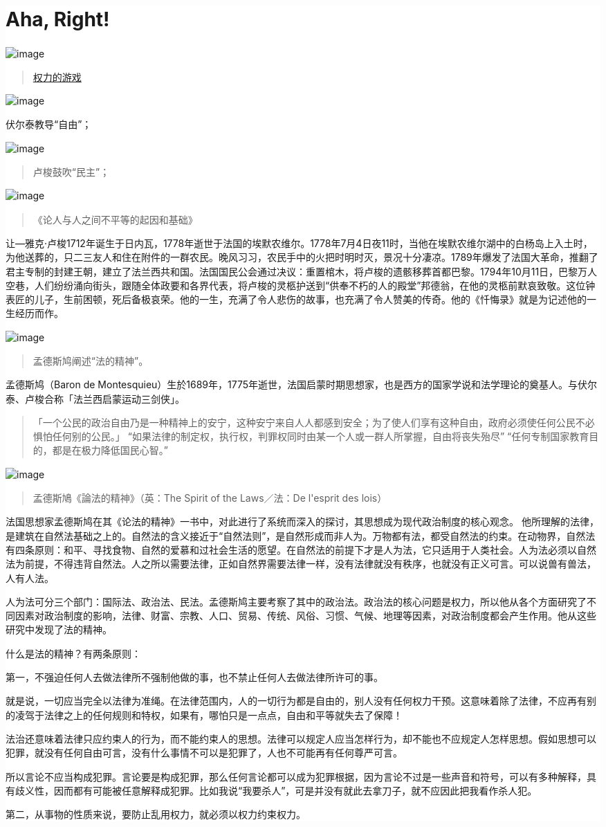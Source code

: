 # Aha, Right!

![image](https://user-images.githubusercontent.com/100512723/156163177-89ae6327-ddee-44c8-a318-d89b780830b0.png)
> [权力的游戏](https://movie.douban.com/subject/3016187/)

![image](https://user-images.githubusercontent.com/100512723/156277387-0bb93e2d-7338-4844-99a0-72175123f7d8.png)

伏尔泰教导“自由”；

![image](https://user-images.githubusercontent.com/100512723/156277429-15f6978a-bd47-470d-be3c-961c70ee670f.png)
> 卢梭鼓吹“民主”；

![image](https://user-images.githubusercontent.com/100512723/156278324-c803af8c-add1-4682-8158-9290866ace3b.png)
> 《论人与人之间不平等的起因和基础》

让—雅克·卢梭1712年诞生于日内瓦，1778年逝世于法国的埃默农维尔。1778年7月4日夜11时，当他在埃默农维尔湖中的白杨岛上入土时，为他送葬的，只二三友人和住在附件的一群农民。晚风习习，农民手中的火把时明时灭，景况十分凄凉。1789年爆发了法国大革命，推翻了君主专制的封建王朝，建立了法兰西共和国。法国国民公会通过决议：重置棺木，将卢梭的遗骸移葬首都巴黎。1794年10月11日，巴黎万人空巷，人们纷纷涌向街头，跟随全体政要和各界代表，将卢梭的灵柩护送到“供奉不朽的人的殿堂”邦德翁，在他的灵柩前默哀致敬。这位钟表匠的儿子，生前困顿，死后备极哀荣。他的一生，充满了令人悲伤的故事，也充满了令人赞美的传奇。他的《忏悔录》就是为记述他的一生经历而作。

![image](https://user-images.githubusercontent.com/100512723/156277507-9df13e34-ce2b-4902-b956-11554828adac.png)
> 孟德斯鸠阐述“法的精神”。

孟德斯鸠（Baron de Montesquieu）生於1689年，1775年逝世，法国启蒙时期思想家，也是西方的国家学说和法学理论的奠基人。与伏尔泰、卢梭合称「法兰西启蒙运动三剑侠」。

> 「一个公民的政治自由乃是一种精神上的安宁，这种安宁来自人人都感到安全；为了使人们享有这种自由，政府必须使任何公民不必惧怕任何别的公民。」
“如果法律的制定权，执行权，判罪权同时由某一个人或一群人所掌握，自由将丧失殆尽”
“任何专制国家教育目的，都是在极力降低国民心智。”

![image](https://user-images.githubusercontent.com/100512723/156277998-92fe35a6-3d51-455d-b40c-b5adb7f50ea3.png)
> 孟德斯鳩《論法的精神》（英：The Spirit of the Laws／法：De l'esprit des lois）

法国思想家孟德斯鸠在其《论法的精神》一书中，对此进行了系统而深入的探讨，其思想成为现代政治制度的核心观念。
他所理解的法律，是建筑在自然法基础之上的。自然法的含义接近于“自然法则”，是自然形成而非人为。万物都有法，都受自然法的约束。在动物界，自然法有四条原则：和平、寻找食物、自然的爱慕和过社会生活的愿望。在自然法的前提下才是人为法，它只适用于人类社会。人为法必须以自然法为前提，不得违背自然法。人之所以需要法律，正如自然界需要法律一样，没有法律就没有秩序，也就没有正义可言。可以说兽有兽法，人有人法。

人为法可分三个部门：国际法、政治法、民法。孟德斯鸠主要考察了其中的政治法。政治法的核心问题是权力，所以他从各个方面研究了不同因素对政治制度的影响，法律、财富、宗教、人口、贸易、传统、风俗、习惯、气候、地理等因素，对政治制度都会产生作用。他从这些研究中发现了法的精神。

什么是法的精神？有两条原则：

第一，不强迫任何人去做法律所不强制他做的事，也不禁止任何人去做法律所许可的事。

就是说，一切应当完全以法律为准绳。在法律范围内，人的一切行为都是自由的，别人没有任何权力干预。这意味着除了法律，不应再有别的凌驾于法律之上的任何规则和特权，如果有，哪怕只是一点点，自由和平等就失去了保障！

法治还意味着法律只应约束人的行为，而不能约束人的思想。法律可以规定人应当怎样行为，却不能也不应规定人怎样思想。假如思想可以犯罪，就没有任何自由可言，没有什么事情不可以是犯罪了，人也不可能再有任何尊严可言。

所以言论不应当构成犯罪。言论要是构成犯罪，那么任何言论都可以成为犯罪根据，因为言论不过是一些声音和符号，可以有多种解释，具有歧义性，因而都有可能被任意解释成犯罪。比如我说“我要杀人”，可是并没有就此去拿刀子，就不应因此把我看作杀人犯。

第二，从事物的性质来说，要防止乱用权力，就必须以权力约束权力。
